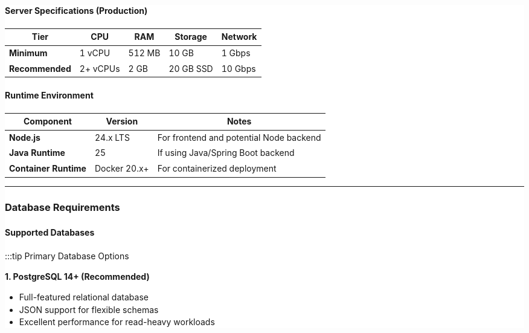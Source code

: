 #### Server Specifications (Production)

<table>
  <thead>
    <tr>
      <th>Tier</th>
      <th>CPU</th>
      <th>RAM</th>
      <th>Storage</th>
      <th>Network</th>
    </tr>
  </thead>
  <tbody>
    <tr>
      <td><strong>Minimum</strong></td>
      <td>1 vCPU</td>
      <td>512 MB</td>
      <td>10 GB</td>
      <td>1 Gbps</td>
    </tr>
    <tr>
      <td><strong>Recommended</strong></td>
      <td>2+ vCPUs</td>
      <td>2 GB</td>
      <td>20 GB SSD</td>
      <td>10 Gbps</td>
    </tr>
  </tbody>
</table>

#### Runtime Environment

| Component             | Version      | Notes                                   |
|-----------------------|--------------|-----------------------------------------|
| **Node.js**           | 24.x LTS     | For frontend and potential Node backend |
| **Java Runtime**      | 25           | If using Java/Spring Boot backend       |
| **Container Runtime** | Docker 20.x+ | For containerized deployment            |

---

### Database Requirements

#### Supported Databases

:::tip Primary Database Options

**1. PostgreSQL 14+ (Recommended)**

- Full-featured relational database
- JSON support for flexible schemas
- Excellent performance for read-heavy workloads
